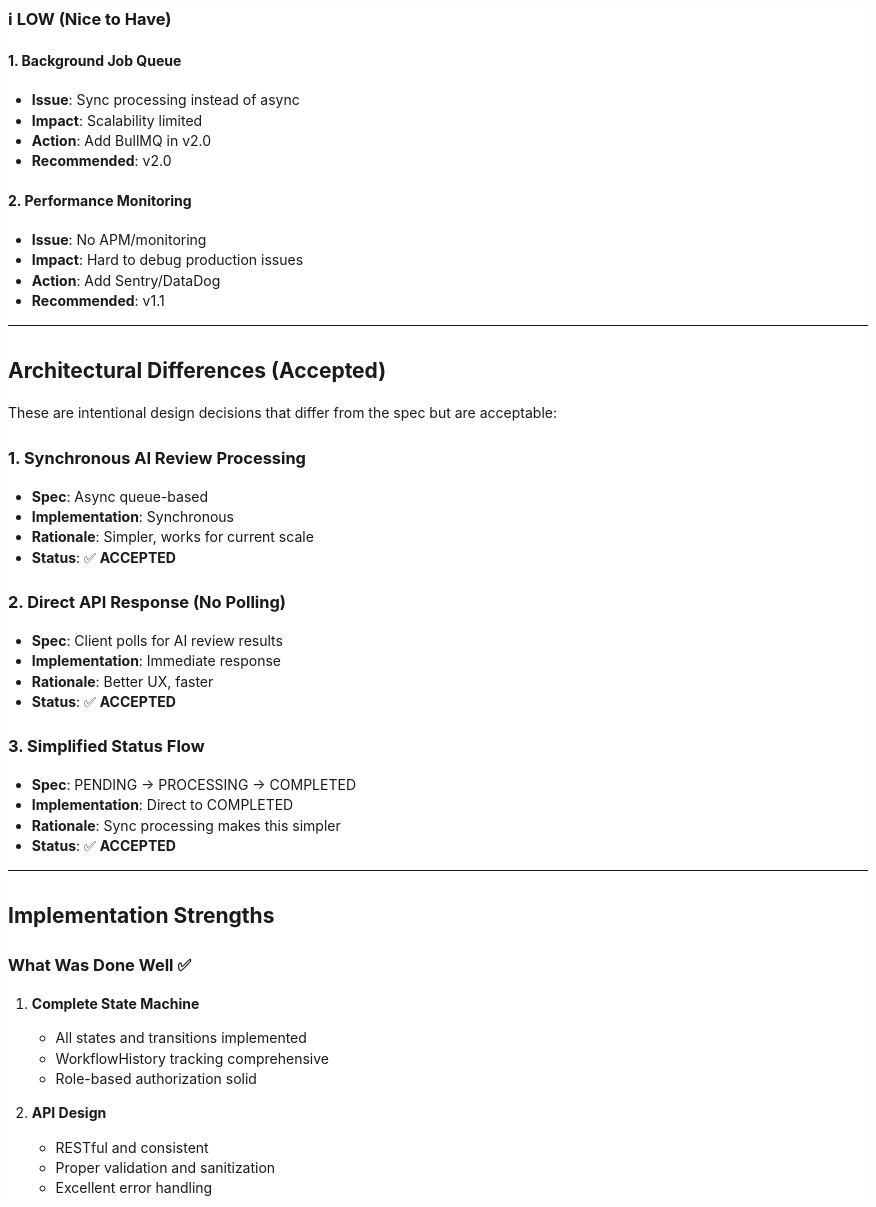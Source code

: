 ### ℹ️ LOW (Nice to Have)

#### 1. Background Job Queue
- **Issue**: Sync processing instead of async
- **Impact**: Scalability limited
- **Action**: Add BullMQ in v2.0
- **Recommended**: v2.0

#### 2. Performance Monitoring
- **Issue**: No APM/monitoring
- **Impact**: Hard to debug production issues
- **Action**: Add Sentry/DataDog
- **Recommended**: v1.1

---

## Architectural Differences (Accepted)

These are intentional design decisions that differ from the spec but are acceptable:

### 1. Synchronous AI Review Processing
- **Spec**: Async queue-based
- **Implementation**: Synchronous
- **Rationale**: Simpler, works for current scale
- **Status**: ✅ **ACCEPTED**

### 2. Direct API Response (No Polling)
- **Spec**: Client polls for AI review results
- **Implementation**: Immediate response
- **Rationale**: Better UX, faster
- **Status**: ✅ **ACCEPTED**

### 3. Simplified Status Flow
- **Spec**: PENDING → PROCESSING → COMPLETED
- **Implementation**: Direct to COMPLETED
- **Rationale**: Sync processing makes this simpler
- **Status**: ✅ **ACCEPTED**

---

## Implementation Strengths

### What Was Done Well ✅

1. **Complete State Machine**
   - All states and transitions implemented
   - WorkflowHistory tracking comprehensive
   - Role-based authorization solid

2. **API Design**
   - RESTful and consistent
   - Proper validation and sanitization
   - Excellent error handling

